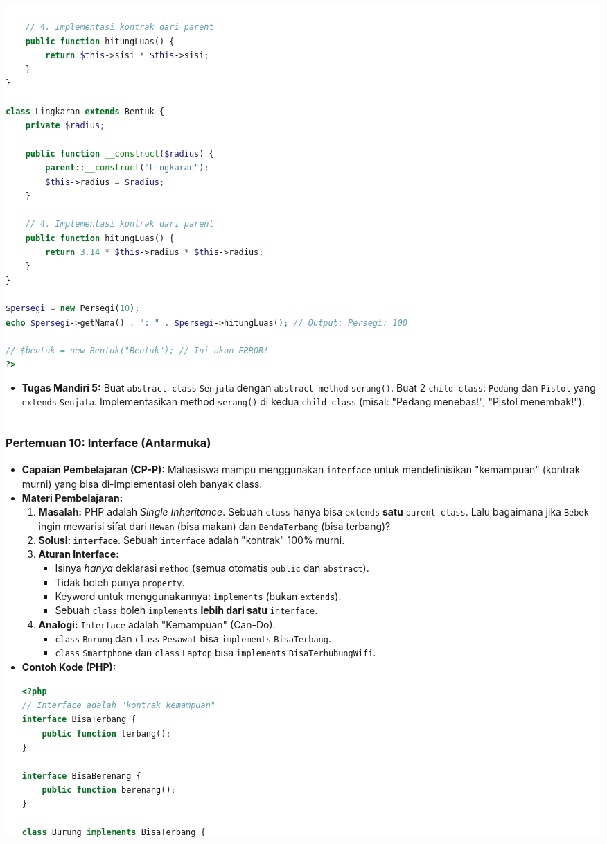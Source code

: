  ```php

      // 4. Implementasi kontrak dari parent
      public function hitungLuas() {
          return $this->sisi * $this->sisi;
      }
  }

  class Lingkaran extends Bentuk {
      private $radius;

      public function __construct($radius) {
          parent::__construct("Lingkaran");
          $this->radius = $radius;
      }

      // 4. Implementasi kontrak dari parent
      public function hitungLuas() {
          return 3.14 * $this->radius * $this->radius;
      }
  }

  $persegi = new Persegi(10);
  echo $persegi->getNama() . ": " . $persegi->hitungLuas(); // Output: Persegi: 100

  // $bentuk = new Bentuk("Bentuk"); // Ini akan ERROR!
  ?>
  ```
* **Tugas Mandiri 5:**
  Buat `abstract class` `Senjata` dengan `abstract method` `serang()`. Buat 2 `child class`: `Pedang` dan `Pistol` yang `extends` `Senjata`. Implementasikan method `serang()` di kedua `child class` (misal: "Pedang menebas!", "Pistol menembak!").

---

### Pertemuan 10: Interface (Antarmuka)

* **Capaian Pembelajaran (CP-P):** Mahasiswa mampu menggunakan `interface` untuk mendefinisikan "kemampuan" (kontrak murni) yang bisa di-implementasi oleh banyak class.
* **Materi Pembelajaran:**
  1. **Masalah:** PHP adalah *Single Inheritance*. Sebuah `class` hanya bisa `extends` **satu** `parent class`. Lalu bagaimana jika `Bebek` ingin mewarisi sifat dari `Hewan` (bisa makan) dan `BendaTerbang` (bisa terbang)?
  2. **Solusi: `interface`**. Sebuah `interface` adalah "kontrak" 100% murni.
  3. **Aturan Interface:**
     * Isinya *hanya* deklarasi `method` (semua otomatis `public` dan `abstract`).
     * Tidak boleh punya `property`.
     * Keyword untuk menggunakannya: `implements` (bukan `extends`).
     * Sebuah `class` boleh `implements` **lebih dari satu** `interface`.
  4. **Analogi:** `Interface` adalah "Kemampuan" (Can-Do).
     * `class` `Burung` dan `class` `Pesawat` bisa `implements` `BisaTerbang`.
     * `class` `Smartphone` dan `class` `Laptop` bisa `implements` `BisaTerhubungWifi`.
* **Contoh Kode (PHP):**
  ```php
  <?php
  // Interface adalah "kontrak kemampuan"
  interface BisaTerbang {
      public function terbang();
  }

  interface BisaBerenang {
      public function berenang();
  }

  class Burung implements BisaTerbang {
  ```